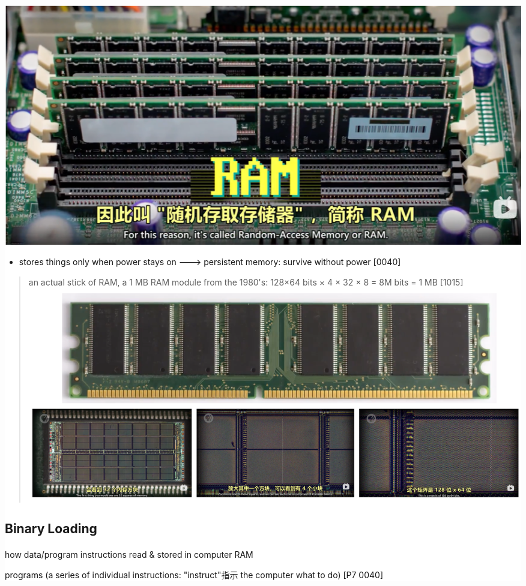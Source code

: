 ![multi RAM example](img/multi_RAM_example.png)
- stores things only when power stays on ---> persistent memory: survive without power [0040]

> an actual stick of RAM, a 1 MB RAM module from the 1980's: 128×64 bits × 4 × 32 × 8 = 8M bits = 1 MB [1015]
![a real RAM](img/a_real_RAM.png)

## Binary Loading
how data/program instructions read & stored in computer RAM

programs (a series of individual instructions: "instruct"指示 the computer what to do) [P7 0040]
